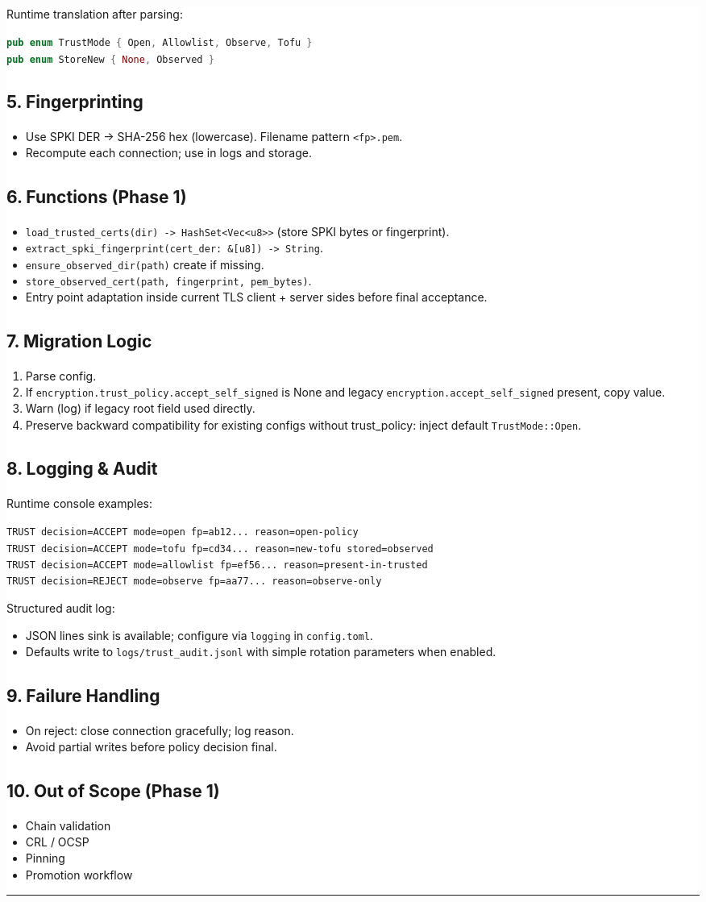 Runtime translation after parsing:
```rust
pub enum TrustMode { Open, Allowlist, Observe, Tofu }
pub enum StoreNew { None, Observed }
```

## 5. Fingerprinting
- Use SPKI DER -> SHA-256 hex (lowercase). Filename pattern `<fp>.pem`.
- Recompute each connection; use in logs and storage.

## 6. Functions (Phase 1)
- `load_trusted_certs(dir) -> HashSet<Vec<u8>>` (store SPKI bytes or fingerprint).
- `extract_spki_fingerprint(cert_der: &[u8]) -> String`.
- `ensure_observed_dir(path)` create if missing.
- `store_observed_cert(path, fingerprint, pem_bytes)`.
- Entry point adaptation inside current TLS client + server sides before final acceptance.

## 7. Migration Logic
1. Parse config.
2. If `encryption.trust_policy.accept_self_signed` is None and legacy `encryption.accept_self_signed` present, copy value.
3. Warn (log) if legacy root field used directly.
4. Preserve backward compatibility for existing configs without trust_policy: inject default `TrustMode::Open`.

## 8. Logging & Audit

Runtime console examples:
```
TRUST decision=ACCEPT mode=open fp=ab12... reason=open-policy
TRUST decision=ACCEPT mode=tofu fp=cd34... reason=new-tofu stored=observed
TRUST decision=ACCEPT mode=allowlist fp=ef56... reason=present-in-trusted
TRUST decision=REJECT mode=observe fp=aa77... reason=observe-only
```

Structured audit log:
- JSON lines sink is available; configure via `logging` in `config.toml`.
- Defaults write to `logs/trust_audit.jsonl` with simple rotation parameters when enabled.

## 9. Failure Handling
- On reject: close connection gracefully; log reason.
- Avoid partial writes before policy decision final.

## 10. Out of Scope (Phase 1)
- Chain validation
- CRL / OCSP
- Pinning
- Promotion workflow

---
